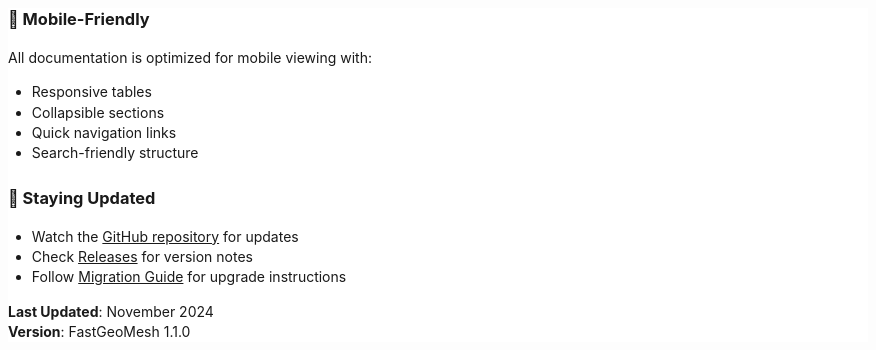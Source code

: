 ### 📱 Mobile-Friendly

All documentation is optimized for mobile viewing with:
- Responsive tables
- Collapsible sections
- Quick navigation links
- Search-friendly structure

### 🔄 Staying Updated

- Watch the [GitHub repository](https://github.com/MabinogiCode/FastGeoMesh) for updates
- Check [Releases](https://github.com/MabinogiCode/FastGeoMesh/releases) for version notes
- Follow [Migration Guide](migration-guide.md) for upgrade instructions

**Last Updated**: November 2024  
**Version**: FastGeoMesh 1.1.0
